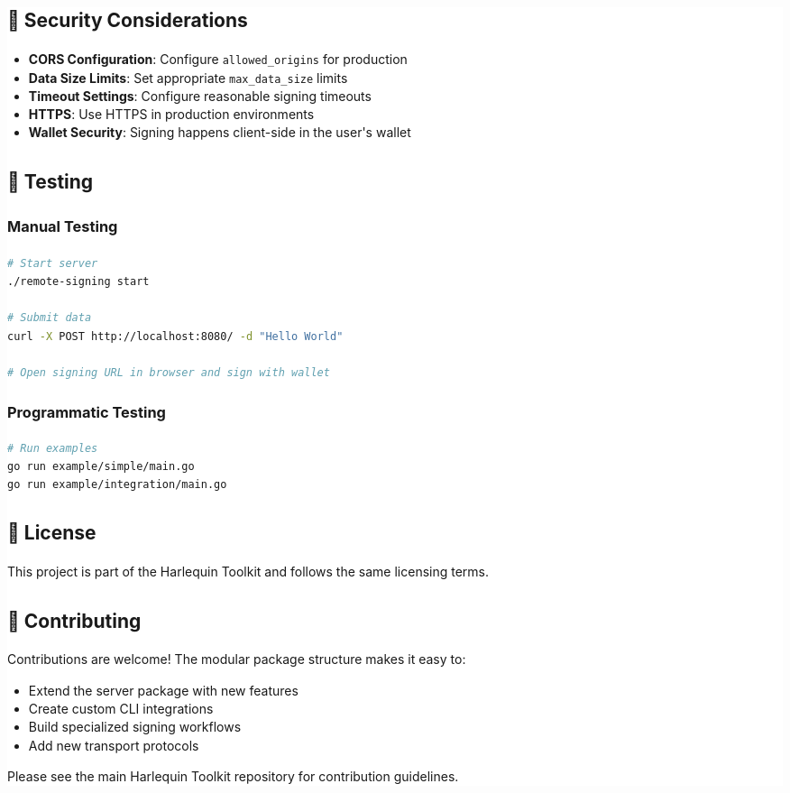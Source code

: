 ## 🔐 Security Considerations

- **CORS Configuration**: Configure `allowed_origins` for production
- **Data Size Limits**: Set appropriate `max_data_size` limits
- **Timeout Settings**: Configure reasonable signing timeouts
- **HTTPS**: Use HTTPS in production environments
- **Wallet Security**: Signing happens client-side in the user's wallet

## 🧪 Testing

### Manual Testing

```bash
# Start server
./remote-signing start

# Submit data
curl -X POST http://localhost:8080/ -d "Hello World"

# Open signing URL in browser and sign with wallet
```

### Programmatic Testing

```bash
# Run examples
go run example/simple/main.go
go run example/integration/main.go
```

## 📝 License

This project is part of the Harlequin Toolkit and follows the same licensing terms.

## 🤝 Contributing

Contributions are welcome! The modular package structure makes it easy to:

- Extend the server package with new features
- Create custom CLI integrations
- Build specialized signing workflows
- Add new transport protocols

Please see the main Harlequin Toolkit repository for contribution guidelines.
